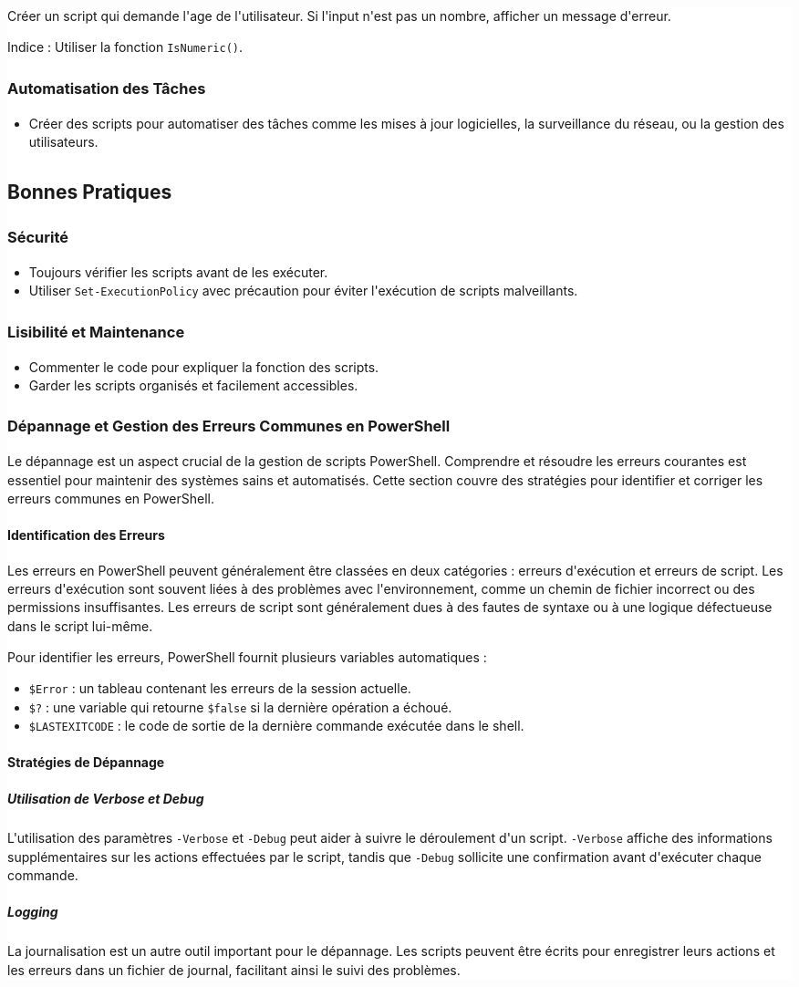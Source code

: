 Créer un script qui demande l'age de l'utilisateur. Si l'input n'est pas un nombre, afficher un message d'erreur.

Indice : Utiliser la fonction `IsNumeric()`.

### Automatisation des Tâches

- Créer des scripts pour automatiser des tâches comme les mises à jour logicielles, la surveillance du réseau, ou la gestion des utilisateurs.

## Bonnes Pratiques

### Sécurité

- Toujours vérifier les scripts avant de les exécuter.
- Utiliser `Set-ExecutionPolicy` avec précaution pour éviter l'exécution de scripts malveillants.

### Lisibilité et Maintenance

- Commenter le code pour expliquer la fonction des scripts.
- Garder les scripts organisés et facilement accessibles.

### Dépannage et Gestion des Erreurs Communes en PowerShell

Le dépannage est un aspect crucial de la gestion de scripts PowerShell. Comprendre et résoudre les erreurs courantes est essentiel pour maintenir des systèmes sains et automatisés. Cette section couvre des stratégies pour identifier et corriger les erreurs communes en PowerShell.

#### Identification des Erreurs

Les erreurs en PowerShell peuvent généralement être classées en deux catégories : erreurs d'exécution et erreurs de script. Les erreurs d'exécution sont souvent liées à des problèmes avec l'environnement, comme un chemin de fichier incorrect ou des permissions insuffisantes. Les erreurs de script sont généralement dues à des fautes de syntaxe ou à une logique défectueuse dans le script lui-même.

Pour identifier les erreurs, PowerShell fournit plusieurs variables automatiques :

- `$Error` : un tableau contenant les erreurs de la session actuelle.
- `$?` : une variable qui retourne `$false` si la dernière opération a échoué.
- `$LASTEXITCODE` : le code de sortie de la dernière commande exécutée dans le shell.

#### Stratégies de Dépannage

##### Utilisation de Verbose et Debug

L'utilisation des paramètres `-Verbose` et `-Debug` peut aider à suivre le déroulement d'un script. `-Verbose` affiche des informations supplémentaires sur les actions effectuées par le script, tandis que `-Debug` sollicite une confirmation avant d'exécuter chaque commande.

##### Logging

La journalisation est un autre outil important pour le dépannage. Les scripts peuvent être écrits pour enregistrer leurs actions et les erreurs dans un fichier de journal, facilitant ainsi le suivi des problèmes.

